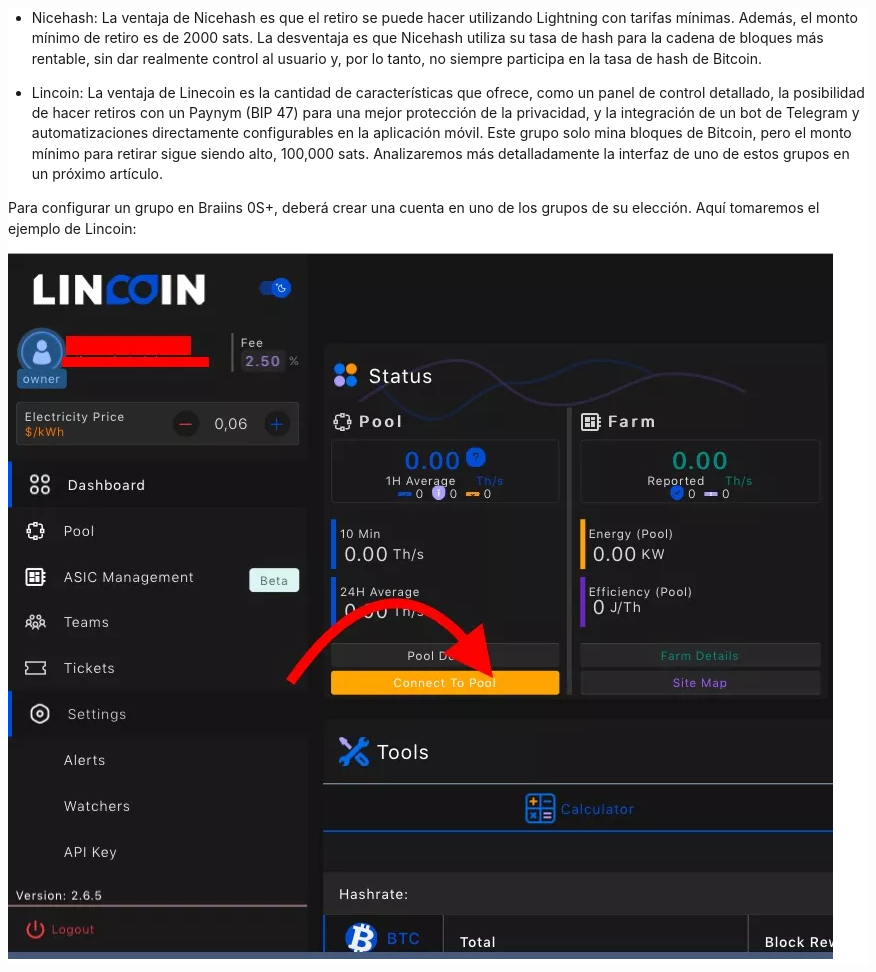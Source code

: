 - Nicehash: La ventaja de Nicehash es que el retiro se puede hacer utilizando Lightning con tarifas mínimas. Además, el monto mínimo de retiro es de 2000 sats. La desventaja es que Nicehash utiliza su tasa de hash para la cadena de bloques más rentable, sin dar realmente control al usuario y, por lo tanto, no siempre participa en la tasa de hash de Bitcoin.

- Lincoin: La ventaja de Linecoin es la cantidad de características que ofrece, como un panel de control detallado, la posibilidad de hacer retiros con un Paynym (BIP 47) para una mejor protección de la privacidad, y la integración de un bot de Telegram y automatizaciones directamente configurables en la aplicación móvil. Este grupo solo mina bloques de Bitcoin, pero el monto mínimo para retirar sigue siendo alto, 100,000 sats. Analizaremos más detalladamente la interfaz de uno de estos grupos en un próximo artículo.

Para configurar un grupo en Braiins 0S+, deberá crear una cuenta en uno de los grupos de su elección. Aquí tomaremos el ejemplo de Lincoin:

![imagen](assets/en/76.webp)
